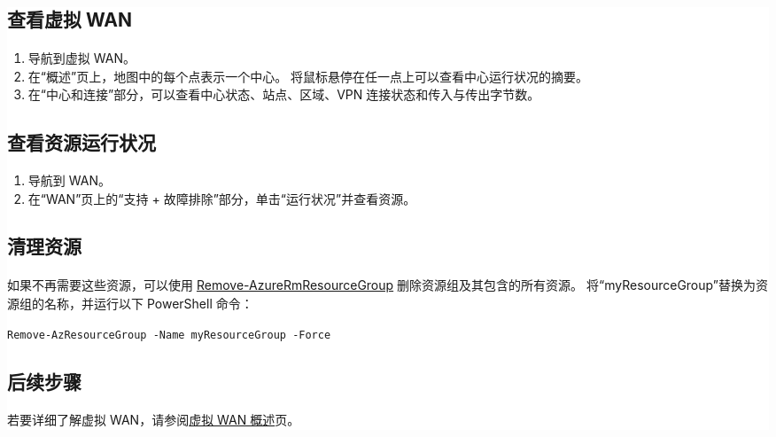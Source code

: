 ## <a name="viewwan"></a>查看虚拟 WAN

1. 导航到虚拟 WAN。
2. 在“概述”页上，地图中的每个点表示一个中心。 将鼠标悬停在任一点上可以查看中心运行状况的摘要。
3. 在“中心和连接”部分，可以查看中心状态、站点、区域、VPN 连接状态和传入与传出字节数。

## <a name="viewhealth"></a>查看资源运行状况

1. 导航到 WAN。
2. 在“WAN”页上的“支持 + 故障排除”部分，单击“运行状况”并查看资源。  


## <a name="cleanup"></a>清理资源

如果不再需要这些资源，可以使用 [Remove-AzureRmResourceGroup](/powershell/module/azurerm.resources/remove-azurermresourcegroup) 删除资源组及其包含的所有资源。 将“myResourceGroup”替换为资源组的名称，并运行以下 PowerShell 命令：

```azurepowershell-interactive
Remove-AzResourceGroup -Name myResourceGroup -Force
```

## <a name="next-steps"></a>后续步骤

若要详细了解虚拟 WAN，请参阅[虚拟 WAN 概述](virtual-wan-about.md)页。
